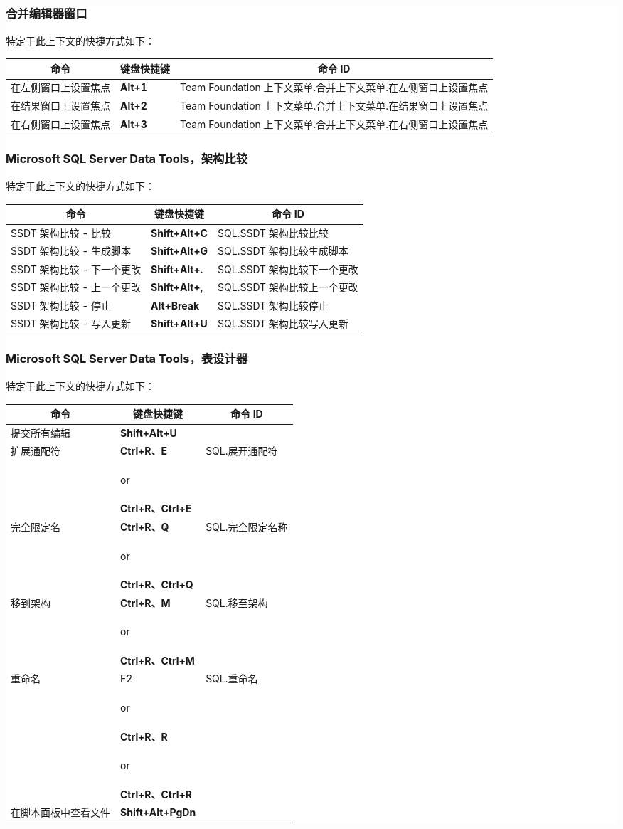 ### <a name="merge-editor-window"></a>合并编辑器窗口

特定于此上下文的快捷方式如下：


|命令|键盘快捷键|命令 ID|
|-|-|-|
|在左侧窗口上设置焦点|**Alt+1**| Team Foundation 上下文菜单.合并上下文菜单.在左侧窗口上设置焦点 |
|在结果窗口上设置焦点|**Alt+2**| Team Foundation 上下文菜单.合并上下文菜单.在结果窗口上设置焦点 |
|在右侧窗口上设置焦点|**Alt+3**| Team Foundation 上下文菜单.合并上下文菜单.在右侧窗口上设置焦点 |

### <a name="microsoft-sql-server-data-tools-schema-compare"></a>Microsoft SQL Server Data Tools，架构比较

特定于此上下文的快捷方式如下：


|命令|键盘快捷键|命令 ID|
|-|-|-|
|SSDT 架构比较 - 比较|**Shift+Alt+C**| SQL.SSDT 架构比较比较 |
|SSDT 架构比较 - 生成脚本|**Shift+Alt+G**| SQL.SSDT 架构比较生成脚本 |
|SSDT 架构比较 - 下一个更改|**Shift+Alt+.**| SQL.SSDT 架构比较下一个更改 |
|SSDT 架构比较 - 上一个更改|**Shift+Alt+,**| SQL.SSDT 架构比较上一个更改 |
|SSDT 架构比较 - 停止|**Alt+Break**| SQL.SSDT 架构比较停止 |
|SSDT 架构比较 - 写入更新|**Shift+Alt+U**| SQL.SSDT 架构比较写入更新 |

### <a name="microsoft-sql-server-data-tools-table-designer"></a>Microsoft SQL Server Data Tools，表设计器

特定于此上下文的快捷方式如下：


|命令|键盘快捷键|命令 ID|
|-|-|-|
|提交所有编辑|**Shift+Alt+U**|
|扩展通配符|**Ctrl+R、E**<br /><br /> or<br /><br /> **Ctrl+R、Ctrl+E**| SQL.展开通配符 |
|完全限定名|**Ctrl+R、Q**<br /><br /> or<br /><br /> **Ctrl+R、Ctrl+Q**| SQL.完全限定名称 |
|移到架构|**Ctrl+R、M**<br /><br /> or<br /><br /> **Ctrl+R、Ctrl+M**| SQL.移至架构 |
|重命名|F2<br /><br /> or<br /><br /> **Ctrl+R、R**<br /><br /> or<br /><br /> **Ctrl+R、Ctrl+R**| SQL.重命名 |
|在脚本面板中查看文件|**Shift+Alt+PgDn**| |
